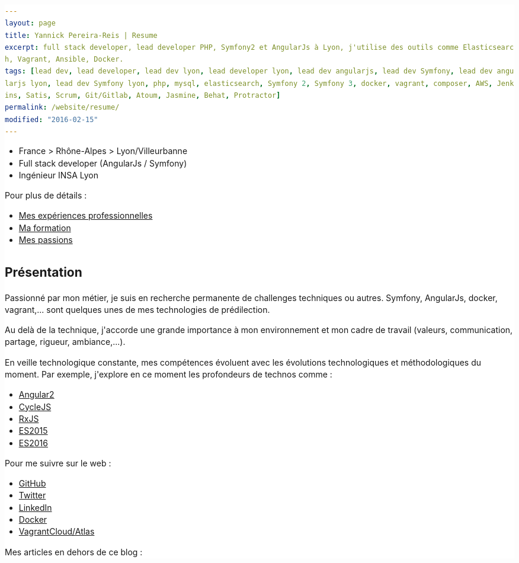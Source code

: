 ```yaml
---
layout: page
title: Yannick Pereira-Reis | Resume
excerpt: full stack developer, lead developer PHP, Symfony2 et AngularJs à Lyon, j'utilise des outils comme Elasticsearch, Vagrant, Ansible, Docker.
tags: [lead dev, lead developer, lead dev lyon, lead developer lyon, lead dev angularjs, lead dev Symfony, lead dev angularjs lyon, lead dev Symfony lyon, php, mysql, elasticsearch, Symfony 2, Symfony 3, docker, vagrant, composer, AWS, Jenkins, Satis, Scrum, Git/Gitlab, Atoum, Jasmine, Behat, Protractor]
permalink: /website/resume/
modified: "2016-02-15"
---
```


* France > Rhône-Alpes > Lyon/Villeurbanne
* Full stack developer (AngularJs / Symfony)
* Ingénieur INSA Lyon

Pour plus de détails :

* [Mes expériences professionnelles](#xp)
* [Ma formation](#formation)
* [Mes passions](#passions)

## Présentation

Passionné par mon métier, je suis en recherche permanente de challenges techniques ou autres.
Symfony, AngularJs, docker, vagrant,... sont quelques unes de mes technologies de prédilection.

Au delà de la technique, j'accorde une grande importance à mon environnement et mon cadre de travail
(valeurs, communication, partage, rigueur, ambiance,...).

En veille technologique constante, mes compétences évoluent avec les évolutions technologiques et méthodologiques du moment.
Par exemple, j'explore en ce moment les profondeurs de technos comme :

* [Angular2](https://angular.io/)
* [CycleJS](http://cycle.js.org/)
* [RxJS](https://github.com/Reactive-Extensions/RxJS)
* [ES2015](https://babeljs.io/docs/learn-es2015/)
* [ES2016](http://benmccormick.org/2015/09/14/es5-es6-es2016-es-next-whats-going-on-with-javascript-versioning/)

Pour me suivre sur le web :

* [GitHub](https://github.com/ypereirareis)
* [Twitter](https://twitter.com/yannickpr69)
* [LinkedIn](https://fr.linkedin.com/in/yannickpereirareis)
* [Docker](https://hub.docker.com/u/ypereirareis/)
* [VagrantCloud/Atlas](https://atlas.hashicorp.com/ypereirareis)

Mes articles en dehors de ce blog :
